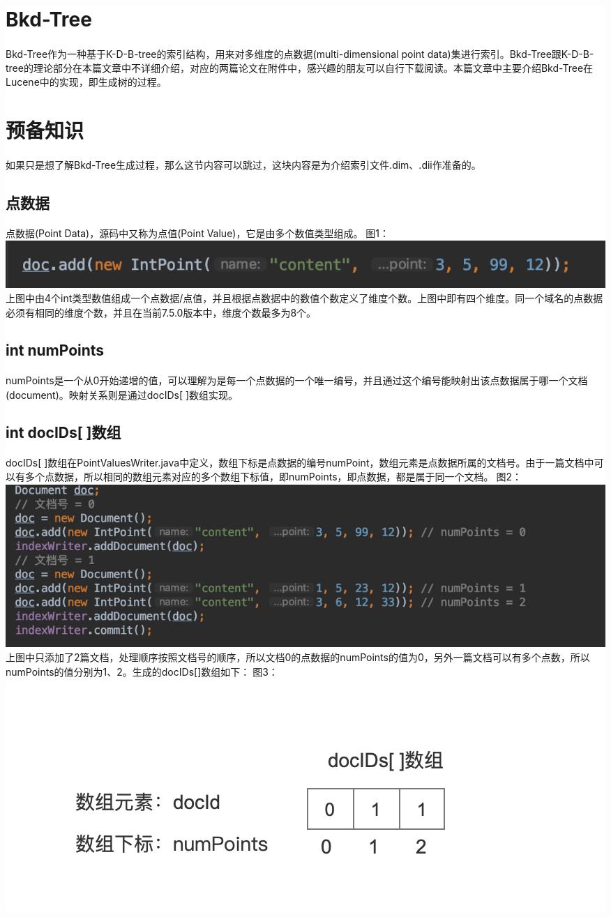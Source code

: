 # Bkd-Tree
Bkd-Tree作为一种基于K-D-B-tree的索引结构，用来对多维度的点数据(multi-dimensional point data)集进行索引。Bkd-Tree跟K-D-B-tree的理论部分在本篇文章中不详细介绍，对应的两篇论文在附件中，感兴趣的朋友可以自行下载阅读。本篇文章中主要介绍Bkd-Tree在Lucene中的实现，即生成树的过程。

# 预备知识
如果只是想了解Bkd-Tree生成过程，那么这节内容可以跳过，这块内容是为介绍索引文件.dim、.dii作准备的。
## 点数据

点数据(Point Data)，源码中又称为点值(Point Value)，它是由多个数值类型组成。
图1：
<img src="BKD-image/1.png">
上图中由4个int类型数值组成一个点数据/点值，并且根据点数据中的数值个数定义了维度个数。上图中即有四个维度。同一个域名的点数据必须有相同的维度个数，并且在当前7.5.0版本中，维度个数最多为8个。

## int numPoints
numPoints是一个从0开始递增的值，可以理解为是每一个点数据的一个唯一编号，并且通过这个编号能映射出该点数据属于哪一个文档(document)。映射关系则是通过docIDs[ ]数组实现。

## int docIDs[ ]数组
docIDs[ ]数组在PointValuesWriter.java中定义，数组下标是点数据的编号numPoint，数组元素是点数据所属的文档号。由于一篇文档中可以有多个点数据，所以相同的数组元素对应的多个数组下标值，即numPoints，即点数据，都是属于同一个文档。
图2：
<img src="BKD-image/2.png">
上图中只添加了2篇文档，处理顺序按照文档号的顺序，所以文档0的点数据的numPoints的值为0，另外一篇文档可以有多个点数，所以numPoints的值分别为1、2。生成的docIDs[]数组如下：
图3：
<img src="BKD-image/3.png">
